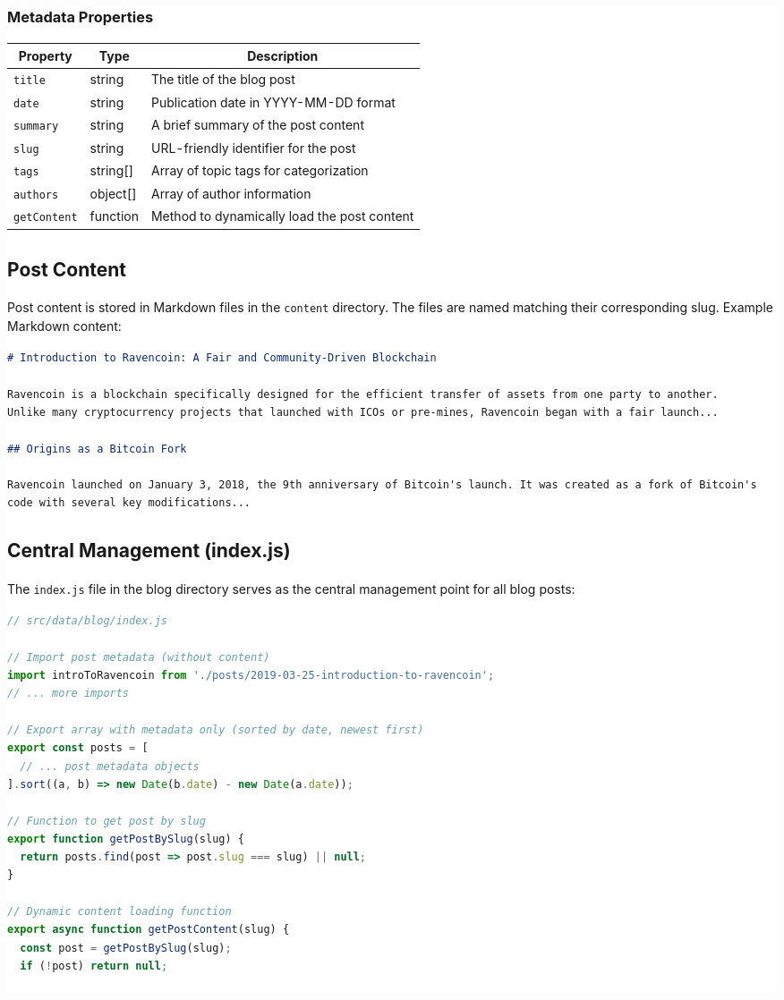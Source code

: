 ### Metadata Properties

| Property | Type | Description |
|----------|------|-------------|
| `title` | string | The title of the blog post |
| `date` | string | Publication date in YYYY-MM-DD format |
| `summary` | string | A brief summary of the post content |
| `slug` | string | URL-friendly identifier for the post |
| `tags` | string[] | Array of topic tags for categorization |
| `authors` | object[] | Array of author information |
| `getContent` | function | Method to dynamically load the post content |

## Post Content

Post content is stored in Markdown files in the `content` directory. The files are named matching their corresponding slug. Example Markdown content:

```markdown
# Introduction to Ravencoin: A Fair and Community-Driven Blockchain

Ravencoin is a blockchain specifically designed for the efficient transfer of assets from one party to another. 
Unlike many cryptocurrency projects that launched with ICOs or pre-mines, Ravencoin began with a fair launch...

## Origins as a Bitcoin Fork

Ravencoin launched on January 3, 2018, the 9th anniversary of Bitcoin's launch. It was created as a fork of Bitcoin's 
code with several key modifications...

```

## Central Management (index.js)

The `index.js` file in the blog directory serves as the central management point for all blog posts:

```javascript
// src/data/blog/index.js

// Import post metadata (without content)
import introToRavencoin from './posts/2019-03-25-introduction-to-ravencoin';
// ... more imports

// Export array with metadata only (sorted by date, newest first)
export const posts = [
  // ... post metadata objects
].sort((a, b) => new Date(b.date) - new Date(a.date));

// Function to get post by slug
export function getPostBySlug(slug) {
  return posts.find(post => post.slug === slug) || null;
}

// Dynamic content loading function
export async function getPostContent(slug) {
  const post = getPostBySlug(slug);
  if (!post) return null;
  
```